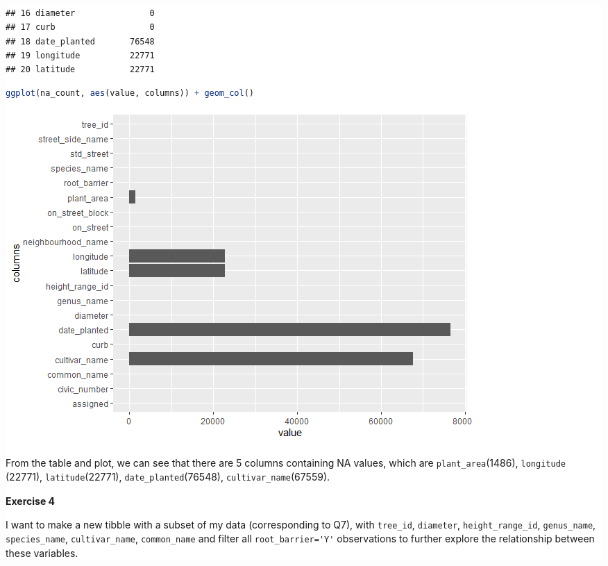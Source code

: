     ## 16 diameter               0
    ## 17 curb                   0
    ## 18 date_planted       76548
    ## 19 longitude          22771
    ## 20 latitude           22771

``` r
ggplot(na_count, aes(value, columns)) + geom_col()
```

![](mini-project-1_files/figure-gfm/unnamed-chunk-10-1.png)

From the table and plot, we can see that there are 5 columns containing
NA values, which are `plant_area`(1486), `longitude`(22771),
`latitude`(22771), `date_planted`(76548), `cultivar_name`(67559).

**Exercise 4**

I want to make a new tibble with a subset of my data (corresponding to
Q7), with `tree_id`, `diameter`, `height_range_id`, `genus_name`,
`species_name`, `cultivar_name`, `common_name` and filter all
`root_barrier='Y'` observations to further explore the relationship
between these variables.
